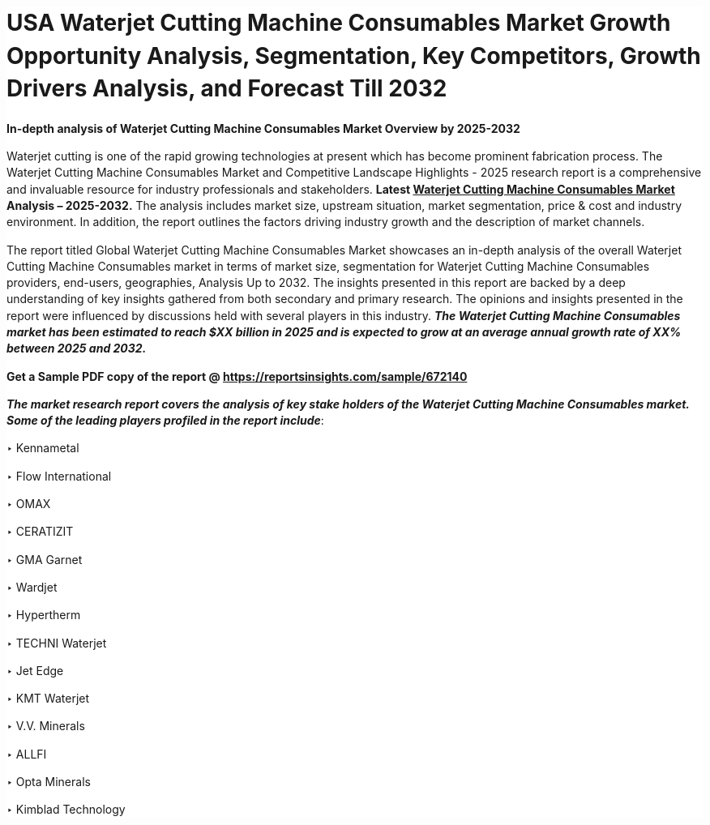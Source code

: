 # USA Waterjet Cutting Machine Consumables Market Growth Opportunity Analysis, Segmentation, Key Competitors, Growth Drivers Analysis, and Forecast Till 2032

<strong>In-depth analysis of Waterjet Cutting Machine Consumables Market Overview by 2025-2032</strong></p>

Waterjet cutting is one of the rapid growing technologies at present which has become prominent fabrication process. The Waterjet Cutting Machine Consumables Market and Competitive Landscape Highlights - 2025 research report is a comprehensive and invaluable resource for industry professionals and stakeholders. <strong>Latest <a href=https://www.reportsinsights.com/sample/672140>Waterjet Cutting Machine Consumables Market</a> Analysis – 2025-2032.</strong>  The analysis includes market size, upstream situation, market segmentation, price & cost and industry environment. In addition, the report outlines the factors driving industry growth and the description of market channels.

The report titled Global Waterjet Cutting Machine Consumables Market showcases an in-depth analysis of the overall Waterjet Cutting Machine Consumables market in terms of market size, segmentation for Waterjet Cutting Machine Consumables providers, end-users, geographies, Analysis Up to 2032. The insights presented in this report are backed by a deep understanding of key insights gathered from both secondary and primary research. The opinions and insights presented in the report were influenced by discussions held with several players in this industry. <strong><em>The Waterjet Cutting Machine Consumables market has been estimated to reach $XX billion in 2025 and is expected to grow at an average annual growth rate of XX% between 2025 and 2032.</em></strong>

<strong>Get a Sample PDF copy of the report @ <a href=https://reportsinsights.com/sample/672140>https://reportsinsights.com/sample/672140</a></strong>

<strong><em>The market research report covers the analysis of key stake holders of the Waterjet Cutting Machine Consumables market. Some of the leading players profiled in the report include</em></strong>: 

‣ Kennametal

‣ Flow International

‣ OMAX

‣ CERATIZIT

‣ GMA Garnet

‣ Wardjet

‣ Hypertherm

‣ TECHNI Waterjet

‣ Jet Edge

‣ KMT Waterjet

‣ V.V. Minerals

‣ ALLFI

‣ Opta Minerals

‣ Kimblad Technology
